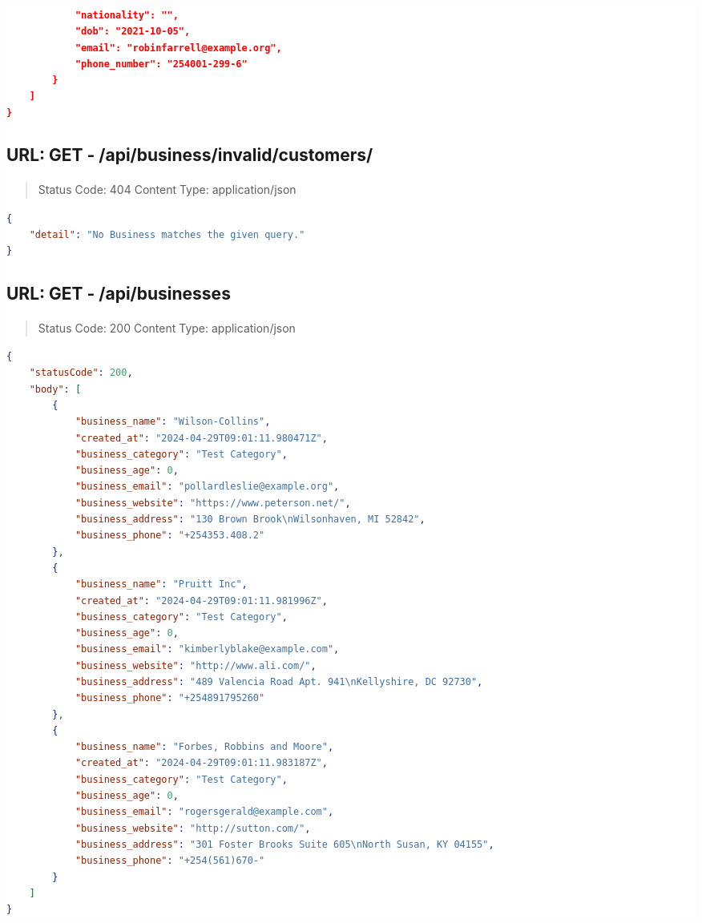 ```json
            "nationality": "",
            "dob": "2021-10-05",
            "email": "robinfarrell@example.org",
            "phone_number": "254001-299-6"
        }
    ]
}
```

## URL: GET - /api/business/invalid/customers/
>Status Code: 404
>Content Type: application/json
```json
{
    "detail": "No Business matches the given query."
}
```

## URL: GET - /api/businesses
>Status Code: 200
>Content Type: application/json
```json
{
    "statusCode": 200,
    "body": [
        {
            "business_name": "Wilson-Collins",
            "created_at": "2024-04-29T09:01:11.980471Z",
            "business_category": "Test Category",
            "business_age": 0,
            "business_email": "pollardleslie@example.org",
            "business_website": "https://www.peterson.net/",
            "business_address": "130 Brown Brook\nWilsonhaven, MI 52842",
            "business_phone": "+254353.408.2"
        },
        {
            "business_name": "Pruitt Inc",
            "created_at": "2024-04-29T09:01:11.981996Z",
            "business_category": "Test Category",
            "business_age": 0,
            "business_email": "kimberlyblake@example.com",
            "business_website": "http://www.ali.com/",
            "business_address": "489 Valencia Road Apt. 941\nKellyshire, DC 92730",
            "business_phone": "+254891795260"
        },
        {
            "business_name": "Forbes, Robbins and Moore",
            "created_at": "2024-04-29T09:01:11.983187Z",
            "business_category": "Test Category",
            "business_age": 0,
            "business_email": "rogersgerald@example.com",
            "business_website": "http://sutton.com/",
            "business_address": "301 Foster Brooks Suite 605\nNorth Susan, KY 04155",
            "business_phone": "+254(561)670-"
        }
    ]
}
```
